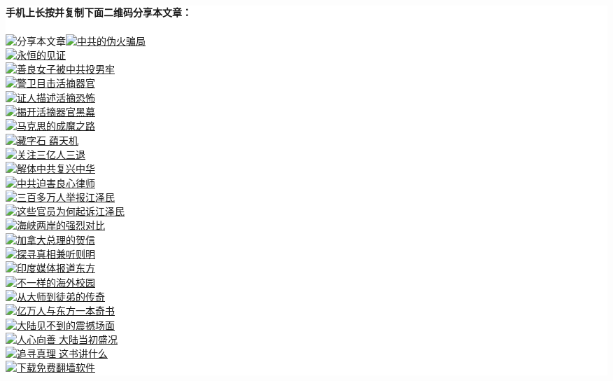 <strong>手机上长按并复制下面二维码分享本文章：</strong><br><br><img src="https://chart.apis.google.com/chart?cht=qr&chs=240x240&choe=UTF-8&chld=M|2&chl=https://github.com/eltbxu3452/djy/blob/master/gb/22/2/4/n13554344.md%231" title="分享本文章"></td><td VALIGN=TOP><a href="https://github.com/eltbxu3452/djy/blob/master/gb/16/1/21/n4622075.md?dfh#1" target="_blank"><img src="https://raw.githubusercontent.com/eltbxu3452/djy/master/gb/300/wei-f1.jpg" title="中共的伪火骗局"  alt="中共的伪火骗局"></a><br><a href="https://github.com/eltbxu3452/www/blob/master/README.md?dfh#9" target="_blank"><img src="https://raw.githubusercontent.com/eltbxu3452/djy/master/gb/300/yong-h.jpg" title="永恒的见证"  alt="永恒的见证"></a><br><a href="https://github.com/eltbxu3452/djy/blob/master/gb/13/9/29/n3974789.md?dfh#1" target="_blank"><img src="https://raw.githubusercontent.com/eltbxu3452/djy/master/gb/300/shang-lnz.jpg" title="善良女子被中共投男牢"  alt="善良女子被中共投男牢"></a><br><a href="https://github.com/eltbxu3452/djy/blob/master/gb/16/3/16/n4663449.md?dfh#1" target="_blank"><img src="https://raw.githubusercontent.com/eltbxu3452/djy/master/gb/300/huo-z3.jpg" title="警卫目击活摘器官"  alt="警卫目击活摘器官"></a><br><a href="https://github.com/eltbxu3452/djy/blob/master/gb/16/8/7/n8177641.md?dfh#1" target="_blank"><img src="https://raw.githubusercontent.com/eltbxu3452/djy/master/gb/300/huo-z4.jpg" title="证人描述活摘恐怖"  alt="证人描述活摘恐怖"></a><br><a href="https://github.com/eltbxu3452/djy/blob/master/gb/10/4/19/n2881569.md?dfh#1" target="_blank"><img src="https://raw.githubusercontent.com/eltbxu3452/djy/master/gb/300/huo-z1.jpg" title="揭开活摘器官黑幕"  alt="揭开活摘器官黑幕"></a><br><a href="https://github.com/eltbxu3452/djy/blob/master/gb/10/11/7/n3077476.md?dfh#1" target="_blank"><img src="https://raw.githubusercontent.com/eltbxu3452/djy/master/gb/300/ma-ks.jpg" title="马克思的成魔之路"  alt="马克思的成魔之路"></a><br><a href="https://github.com/eltbxu3452/djy/blob/master/gb/14/6/9/n4173977.md?dfh#1" target="_blank"><img src="https://raw.githubusercontent.com/eltbxu3452/djy/master/gb/300/chang-zs.jpg" title="藏字石 蕴天机"  alt="藏字石 蕴天机"></a><br><a href="https://github.com/eltbxu3452/djy/blob/master/gb/18/5/10/n10381511.md?dfh#1" target="_blank"><img src="https://raw.githubusercontent.com/eltbxu3452/djy/master/gb/300/st1.jpg" title="关注三亿人三退"  alt="关注三亿人三退"></a><br><a href="https://github.com/eltbxu3452/djy/blob/master/gb/18/3/21/n10237682.md?dfh#1" target="_blank"><img src="https://raw.githubusercontent.com/eltbxu3452/djy/master/gb/300/jie-t.jpg" title="解体中共复兴中华"  alt="解体中共复兴中华"></a><br><a href="https://github.com/eltbxu3452/djy/blob/master/gb/9/2/9/n2422991.md?dfh#1" target="_blank"><img src="https://raw.githubusercontent.com/eltbxu3452/djy/master/gb/300/gao-zs.jpg" title="中共迫害良心律师"  alt="中共迫害良心律师"></a><br><a href="https://github.com/eltbxu3452/djy/blob/master/gb/18/12/9/n10900044.md?dfh#1" target="_blank"><img src="https://raw.githubusercontent.com/eltbxu3452/djy/master/gb/300/sj1.jpg" title="三百多万人举报江泽民"  alt="三百多万人举报江泽民"></a><br><a href="https://github.com/eltbxu3452/djy/blob/master/gb/18/8/28/n10672014.md?dfh#1" target="_blank"><img src="https://raw.githubusercontent.com/eltbxu3452/djy/master/gb/300/sj2.jpg" title="这些官员为何起诉江泽民"  alt="这些官员为何起诉江泽民"></a><br><a href="https://github.com/eltbxu3452/djy/blob/master/gb/8/12/18/n2367165.md?dfh#1" target="_blank"><img src="https://raw.githubusercontent.com/eltbxu3452/djy/master/gb/300/liangan.jpg" title="海峡两岸的强烈对比"  alt="海峡两岸的强烈对比"></a><br><a href="https://github.com/eltbxu3452/djy/blob/master/gb/15/12/10/n4593139.md?dfh#1" target="_blank"><img src="https://raw.githubusercontent.com/eltbxu3452/djy/master/gb/300/jia-ndzl.jpg" title="加拿大总理的贺信"  alt="加拿大总理的贺信"></a><br><a href="https://github.com/eltbxu3452/djy/blob/master/gb/11/6/17/n3289382.md?dfh#1" target="_blank"><img src="https://raw.githubusercontent.com/eltbxu3452/djy/master/gb/300/xiao-wd.jpg" title="探寻真相兼听则明"  alt="探寻真相兼听则明"></a><br><a href="https://github.com/eltbxu3452/djy/blob/master/gb/18/10/27/n10812623.md?dfh#1" target="_blank"><img src="https://raw.githubusercontent.com/eltbxu3452/djy/master/gb/300/yindu.jpg" title="印度媒体报道东方"  alt="印度媒体报道东方"></a><br><a href="https://github.com/eltbxu3452/djy/blob/master/gb/18/6/9/n10469652.md?dfh#1" target="_blank"><img src="https://raw.githubusercontent.com/eltbxu3452/djy/master/gb/300/xie-j.jpg" title="不一样的海外校园"  alt="不一样的海外校园"></a><br><a href="https://github.com/eltbxu3452/djy/blob/master/gb/7/4/5/n1669415.md?dfh#1" target="_blank"><img src="https://raw.githubusercontent.com/eltbxu3452/djy/master/gb/300/li-up.jpg" title="从大师到徒弟的传奇"  alt="从大师到徒弟的传奇"></a><br><a href="https://github.com/eltbxu3452/djy/blob/master/gb/17/5/26/n9191512.md?dfh#1" target="_blank"><img src="https://raw.githubusercontent.com/eltbxu3452/djy/master/gb/300/zfl2.jpg" title="亿万人与东方一本奇书"  alt="亿万人与东方一本奇书"></a><br><a href="https://github.com/eltbxu3452/djy/blob/master/gb/13/11/27/n4020290.md?dfh#1" target="_blank"><img src="https://raw.githubusercontent.com/eltbxu3452/djy/master/gb/300/zhen-h.jpg" title="大陆见不到的震撼场面"  alt="大陆见不到的震撼场面"></a><br><a href="https://github.com/eltbxu3452/djy/blob/master/gb/15/7/17/n4482910.md?dfh#1" target="_blank"><img src="https://raw.githubusercontent.com/eltbxu3452/djy/master/gb/300/dalu-sk.jpg" title="人心向善 大陆当初盛况"  alt="人心向善 大陆当初盛况"></a><br><a href="https://github.com/eltbxu3452/djy/blob/master/gb/19/1/5/n10955468.md?dfh#1" target="_blank"><img src="https://raw.githubusercontent.com/eltbxu3452/djy/master/gb/300/zfl1.jpg" title="追寻真理 这书讲什么"  alt="追寻真理 这书讲什么"></a><br><a href="https://github.com/eltbxu3452/www/blob/master/README.md?dfh#1" target="_blank"><img src="https://raw.githubusercontent.com/eltbxu3452/djy/master/gb/300/fq1.jpg" title="下载免费翻墙软件"  alt="下载免费翻墙软件"></a><br></td></tr></table>
